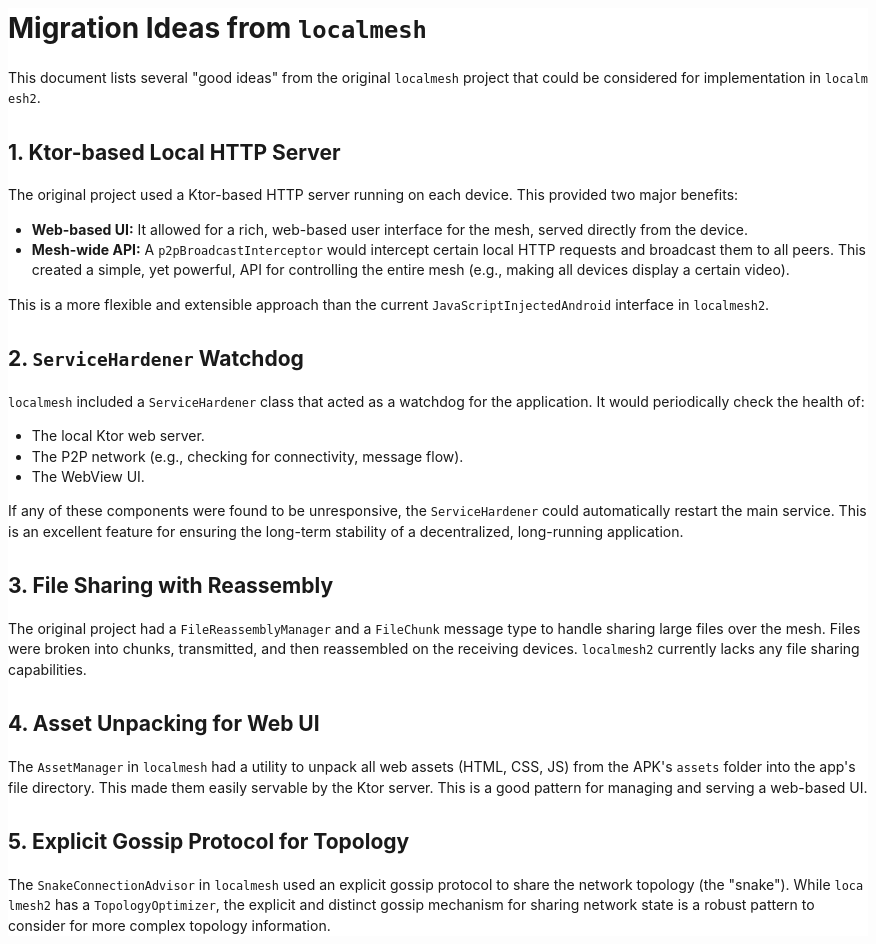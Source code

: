 # Migration Ideas from `localmesh`

This document lists several "good ideas" from the original `localmesh` project that could be
considered for implementation in `localmesh2`.

## 1. Ktor-based Local HTTP Server

The original project used a Ktor-based HTTP server running on each device. This provided two major
benefits:

* **Web-based UI:** It allowed for a rich, web-based user interface for the mesh, served directly
  from the device.
* **Mesh-wide API:** A `p2pBroadcastInterceptor` would intercept certain local HTTP requests and
  broadcast them to all peers. This created a simple, yet powerful, API for controlling the entire
  mesh (e.g., making all devices display a certain video).

This is a more flexible and extensible approach than the current `JavaScriptInjectedAndroid`
interface in `localmesh2`.

## 2. `ServiceHardener` Watchdog

`localmesh` included a `ServiceHardener` class that acted as a watchdog for the application. It
would periodically check the health of:

* The local Ktor web server.
* The P2P network (e.g., checking for connectivity, message flow).
* The WebView UI.

If any of these components were found to be unresponsive, the `ServiceHardener` could automatically
restart the main service. This is an excellent feature for ensuring the long-term stability of a
decentralized, long-running application.

## 3. File Sharing with Reassembly

The original project had a `FileReassemblyManager` and a `FileChunk` message type to handle sharing
large files over the mesh. Files were broken into chunks, transmitted, and then reassembled on the
receiving devices. `localmesh2` currently lacks any file sharing capabilities.

## 4. Asset Unpacking for Web UI

The `AssetManager` in `localmesh` had a utility to unpack all web assets (HTML, CSS, JS) from the
APK's `assets` folder into the app's file directory. This made them easily servable by the Ktor
server. This is a good pattern for managing and serving a web-based UI.

## 5. Explicit Gossip Protocol for Topology

The `SnakeConnectionAdvisor` in `localmesh` used an explicit gossip protocol to share the network
topology (the "snake"). While `localmesh2` has a `TopologyOptimizer`, the explicit and distinct
gossip mechanism for sharing network state is a robust pattern to consider for more complex topology
information.

